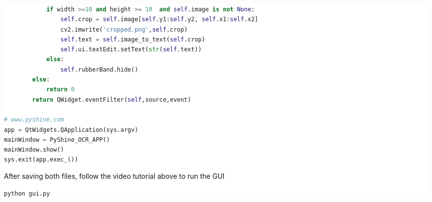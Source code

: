 ```python
			if width >=10 and height >= 10  and self.image is not None:
				self.crop = self.image[self.y1:self.y2, self.x1:self.x2]
				cv2.imwrite('cropped.png',self.crop)
				self.text = self.image_to_text(self.crop)
				self.ui.textEdit.setText(str(self.text))
			else:
				self.rubberBand.hide()
		else:
			return 0
		return QWidget.eventFilter(self,source,event)
	
# www.pyshine.com
app = QtWidgets.QApplication(sys.argv)
mainWindow = PyShine_OCR_APP()
mainWindow.show()
sys.exit(app.exec_())

```

After saving both files, follow the video tutorial above to run the GUI

```
python gui.py
```



